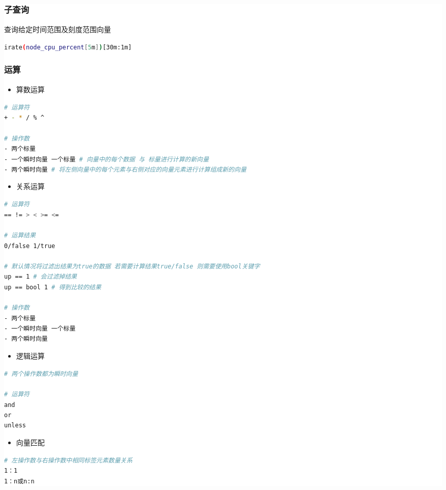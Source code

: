 ### 子查询

查询给定时间范围及刻度范围向量

```bash
irate(node_cpu_percent[5m])[30m:1m]
```

### 运算

- 算数运算

```bash
# 运算符
+ - * / % ^

# 操作数
- 两个标量
- 一个瞬时向量 一个标量 # 向量中的每个数据 与 标量进行计算的新向量
- 两个瞬时向量 # 将左侧向量中的每个元素与右侧对应的向量元素进行计算组成新的向量
```

- 关系运算

```bash
# 运算符
== != > < >= <=

# 运算结果
0/false 1/true

# 默认情况将过滤出结果为true的数据 若需要计算结果true/false 则需要使用bool关键字
up == 1 # 会过滤掉结果
up == bool 1 # 得到比较的结果

# 操作数
- 两个标量
- 一个瞬时向量 一个标量
- 两个瞬时向量
```

- 逻辑运算

```bash
# 两个操作数都为瞬时向量

# 运算符
and
or
unless
```

- 向量匹配

```bash
# 左操作数与右操作数中相同标签元素数量关系
1：1
1：n或n:n
```
